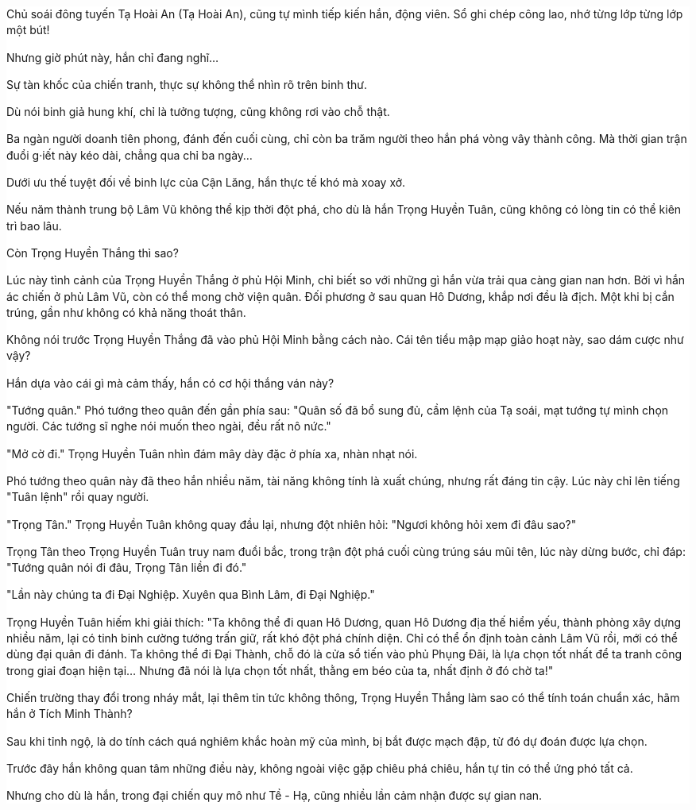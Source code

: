 Chủ soái đông tuyến Tạ Hoài An (Tạ Hoài An), cũng tự mình tiếp kiến hắn, động viên. Sổ ghi chép công lao, nhớ từng lớp từng lớp một bút!

Nhưng giờ phút này, hắn chỉ đang nghĩ…

Sự tàn khốc của chiến tranh, thực sự không thể nhìn rõ trên binh thư.

Dù nói binh giả hung khí, chỉ là tưởng tượng, cũng không rơi vào chỗ thật.

Ba ngàn người doanh tiên phong, đánh đến cuối cùng, chỉ còn ba trăm người theo hắn phá vòng vây thành công. Mà thời gian trận đuổi g·iết này kéo dài, chẳng qua chỉ ba ngày…

Dưới ưu thế tuyệt đối về binh lực của Cận Lăng, hắn thực tế khó mà xoay xở.

Nếu năm thành trung bộ Lâm Vũ không thể kịp thời đột phá, cho dù là hắn Trọng Huyền Tuân, cũng không có lòng tin có thể kiên trì bao lâu.

Còn Trọng Huyền Thắng thì sao?

Lúc này tình cảnh của Trọng Huyền Thắng ở phủ Hội Minh, chỉ biết so với những gì hắn vừa trải qua càng gian nan hơn. Bởi vì hắn ác chiến ở phủ Lâm Vũ, còn có thể mong chờ viện quân. Đối phương ở sau quan Hô Dương, khắp nơi đều là địch. Một khi bị cắn trúng, gần như không có khả năng thoát thân.

Không nói trước Trọng Huyền Thắng đã vào phủ Hội Minh bằng cách nào. Cái tên tiểu mập mạp giảo hoạt này, sao dám cược như vậy?

Hắn dựa vào cái gì mà cảm thấy, hắn có cơ hội thắng ván này?

"Tướng quân." Phó tướng theo quân đến gần phía sau: "Quân số đã bổ sung đủ, cầm lệnh của Tạ soái, mạt tướng tự mình chọn người. Các tướng sĩ nghe nói muốn theo ngài, đều rất nô nức."

"Mở cờ đi." Trọng Huyền Tuân nhìn đám mây dày đặc ở phía xa, nhàn nhạt nói.

Phó tướng theo quân này đã theo hắn nhiều năm, tài năng không tính là xuất chúng, nhưng rất đáng tin cậy. Lúc này chỉ lên tiếng "Tuân lệnh" rồi quay người.

"Trọng Tân." Trọng Huyền Tuân không quay đầu lại, nhưng đột nhiên hỏi: "Ngươi không hỏi xem đi đâu sao?"

Trọng Tân theo Trọng Huyền Tuân truy nam đuổi bắc, trong trận đột phá cuối cùng trúng sáu mũi tên, lúc này dừng bước, chỉ đáp: "Tướng quân nói đi đâu, Trọng Tân liền đi đó."

"Lần này chúng ta đi Đại Nghiệp. Xuyên qua Bình Lâm, đi Đại Nghiệp."

Trọng Huyền Tuân hiếm khi giải thích: "Ta không thể đi quan Hô Dương, quan Hô Dương địa thế hiểm yếu, thành phòng xây dựng nhiều năm, lại có tinh binh cường tướng trấn giữ, rất khó đột phá chính diện. Chỉ có thể ổn định toàn cảnh Lâm Vũ rồi, mới có thể dùng đại quân đi đánh. Ta không thể đi Đại Thành, chỗ đó là cửa sổ tiến vào phủ Phụng Đãi, là lựa chọn tốt nhất để ta tranh công trong giai đoạn hiện tại… Nhưng đã nói là lựa chọn tốt nhất, thằng em béo của ta, nhất định ở đó chờ ta!"

Chiến trường thay đổi trong nháy mắt, lại thêm tin tức không thông, Trọng Huyền Thắng làm sao có thể tính toán chuẩn xác, hãm hắn ở Tích Minh Thành?

Sau khi tỉnh ngộ, là do tính cách quá nghiêm khắc hoàn mỹ của mình, bị bắt được mạch đập, từ đó dự đoán được lựa chọn.

Trước đây hắn không quan tâm những điều này, không ngoài việc gặp chiêu phá chiêu, hắn tự tin có thể ứng phó tất cả.

Nhưng cho dù là hắn, trong đại chiến quy mô như Tề - Hạ, cũng nhiều lần cảm nhận được sự gian nan.
